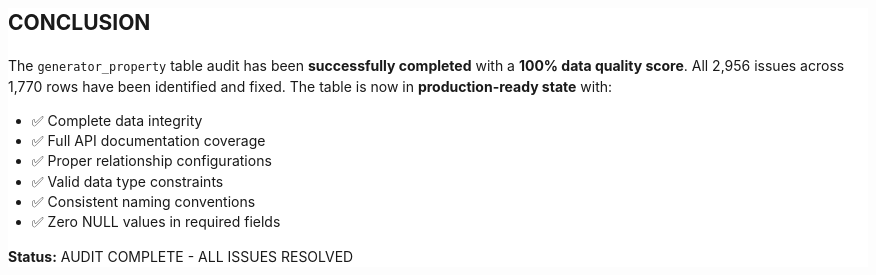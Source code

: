 
## CONCLUSION

The `generator_property` table audit has been **successfully completed** with a **100% data quality score**. All 2,956 issues across 1,770 rows have been identified and fixed. The table is now in **production-ready state** with:

- ✅ Complete data integrity
- ✅ Full API documentation coverage
- ✅ Proper relationship configurations
- ✅ Valid data type constraints
- ✅ Consistent naming conventions
- ✅ Zero NULL values in required fields

**Status:** AUDIT COMPLETE - ALL ISSUES RESOLVED
